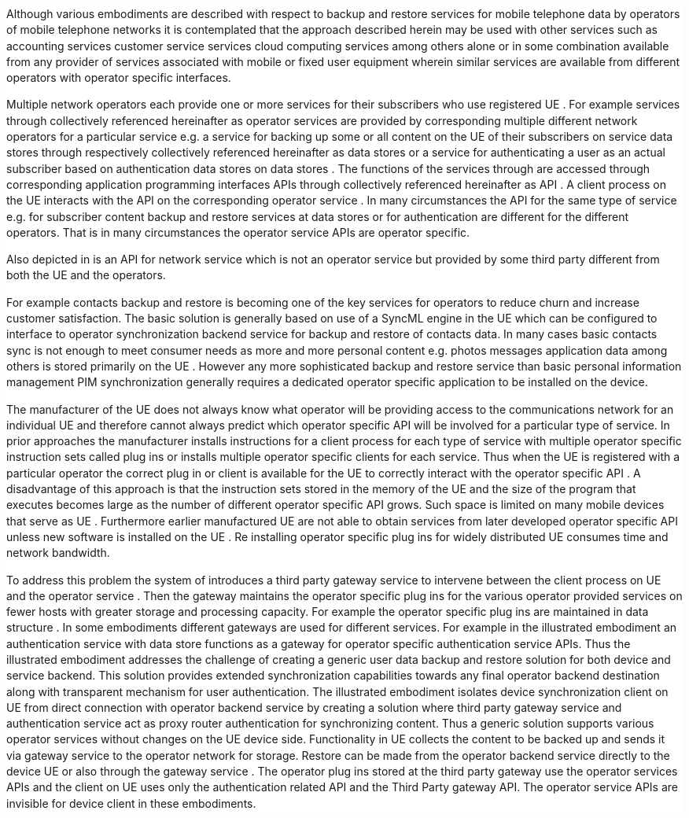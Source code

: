 Although various embodiments are described with respect to backup and restore services for mobile telephone data by operators of mobile telephone networks it is contemplated that the approach described herein may be used with other services such as accounting services customer service services cloud computing services among others alone or in some combination available from any provider of services associated with mobile or fixed user equipment wherein similar services are available from different operators with operator specific interfaces.

Multiple network operators each provide one or more services for their subscribers who use registered UE . For example services through collectively referenced hereinafter as operator services are provided by corresponding multiple different network operators for a particular service e.g. a service for backing up some or all content on the UE of their subscribers on service data stores through respectively collectively referenced hereinafter as data stores or a service for authenticating a user as an actual subscriber based on authentication data stores on data stores . The functions of the services through are accessed through corresponding application programming interfaces APIs through collectively referenced hereinafter as API . A client process on the UE interacts with the API on the corresponding operator service . In many circumstances the API for the same type of service e.g. for subscriber content backup and restore services at data stores or for authentication are different for the different operators. That is in many circumstances the operator service APIs are operator specific.

Also depicted in is an API for network service which is not an operator service but provided by some third party different from both the UE and the operators.

For example contacts backup and restore is becoming one of the key services for operators to reduce churn and increase customer satisfaction. The basic solution is generally based on use of a SyncML engine in the UE which can be configured to interface to operator synchronization backend service for backup and restore of contacts data. In many cases basic contacts sync is not enough to meet consumer needs as more and more personal content e.g. photos messages application data among others is stored primarily on the UE . However any more sophisticated backup and restore service than basic personal information management PIM synchronization generally requires a dedicated operator specific application to be installed on the device.

The manufacturer of the UE does not always know what operator will be providing access to the communications network for an individual UE and therefore cannot always predict which operator specific API will be involved for a particular type of service. In prior approaches the manufacturer installs instructions for a client process for each type of service with multiple operator specific instruction sets called plug ins or installs multiple operator specific clients for each service. Thus when the UE is registered with a particular operator the correct plug in or client is available for the UE to correctly interact with the operator specific API . A disadvantage of this approach is that the instruction sets stored in the memory of the UE and the size of the program that executes becomes large as the number of different operator specific API grows. Such space is limited on many mobile devices that serve as UE . Furthermore earlier manufactured UE are not able to obtain services from later developed operator specific API unless new software is installed on the UE . Re installing operator specific plug ins for widely distributed UE consumes time and network bandwidth.

To address this problem the system of introduces a third party gateway service to intervene between the client process on UE and the operator service . Then the gateway maintains the operator specific plug ins for the various operator provided services on fewer hosts with greater storage and processing capacity. For example the operator specific plug ins are maintained in data structure . In some embodiments different gateways are used for different services. For example in the illustrated embodiment an authentication service with data store functions as a gateway for operator specific authentication service APIs. Thus the illustrated embodiment addresses the challenge of creating a generic user data backup and restore solution for both device and service backend. This solution provides extended synchronization capabilities towards any final operator backend destination along with transparent mechanism for user authentication. The illustrated embodiment isolates device synchronization client on UE from direct connection with operator backend service by creating a solution where third party gateway service and authentication service act as proxy router authentication for synchronizing content. Thus a generic solution supports various operator services without changes on the UE device side. Functionality in UE collects the content to be backed up and sends it via gateway service to the operator network for storage. Restore can be made from the operator backend service directly to the device UE or also through the gateway service . The operator plug ins stored at the third party gateway use the operator services APIs and the client on UE uses only the authentication related API and the Third Party gateway API. The operator service APIs are invisible for device client in these embodiments.
